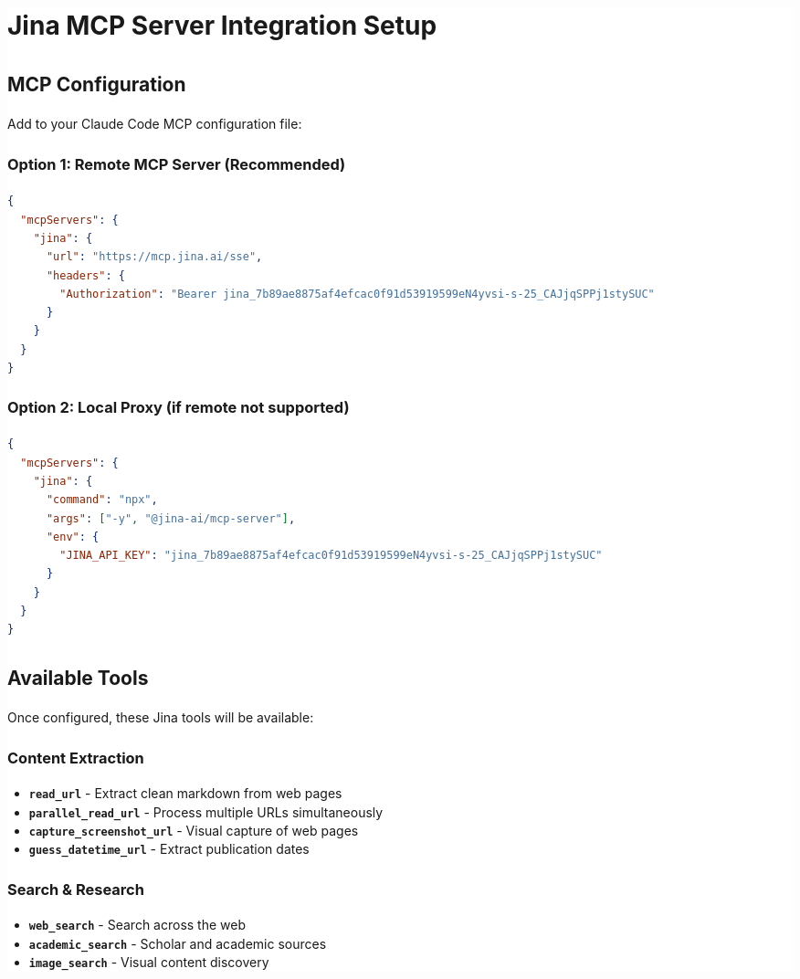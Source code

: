 # Jina MCP Server Integration Setup

## MCP Configuration

Add to your Claude Code MCP configuration file:

### Option 1: Remote MCP Server (Recommended)
```json
{
  "mcpServers": {
    "jina": {
      "url": "https://mcp.jina.ai/sse",
      "headers": {
        "Authorization": "Bearer jina_7b89ae8875af4efcac0f91d53919599eN4yvsi-s-25_CAJjqSPPj1stySUC"
      }
    }
  }
}
```

### Option 2: Local Proxy (if remote not supported)
```json
{
  "mcpServers": {
    "jina": {
      "command": "npx",
      "args": ["-y", "@jina-ai/mcp-server"],
      "env": {
        "JINA_API_KEY": "jina_7b89ae8875af4efcac0f91d53919599eN4yvsi-s-25_CAJjqSPPj1stySUC"
      }
    }
  }
}
```

## Available Tools

Once configured, these Jina tools will be available:

### Content Extraction
- **`read_url`** - Extract clean markdown from web pages
- **`parallel_read_url`** - Process multiple URLs simultaneously  
- **`capture_screenshot_url`** - Visual capture of web pages
- **`guess_datetime_url`** - Extract publication dates

### Search & Research
- **`web_search`** - Search across the web
- **`academic_search`** - Scholar and academic sources
- **`image_search`** - Visual content discovery
